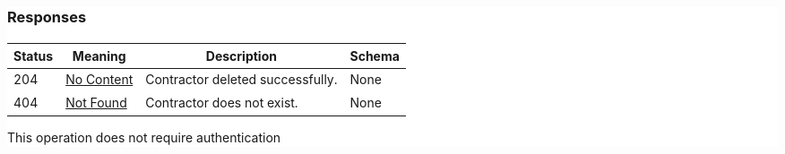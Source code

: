 <h3 id="e8518b62788182ebec80bd8a586c1287-responses">Responses</h3>

|Status|Meaning|Description|Schema|
|---|---|---|---|
|204|[No Content](https://tools.ietf.org/html/rfc7231#section-6.3.5)|Contractor deleted successfully.|None|
|404|[Not Found](https://tools.ietf.org/html/rfc7231#section-6.5.4)|Contractor does not exist.|None|

<aside class="success">
This operation does not require authentication
</aside>